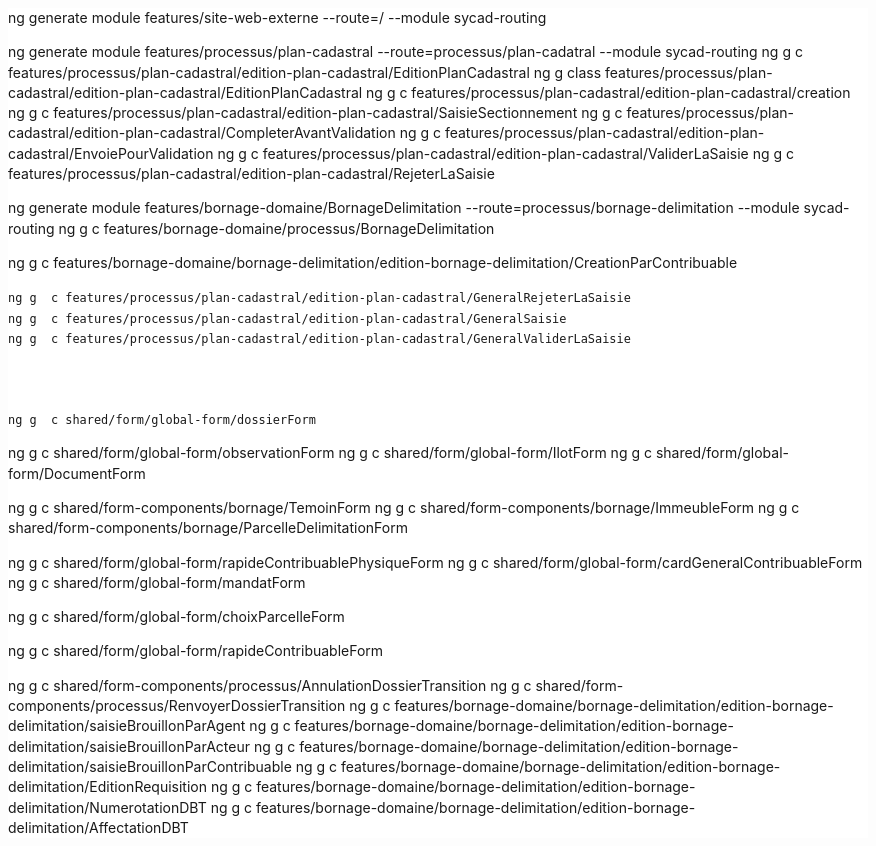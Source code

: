 
ng generate module features/site-web-externe --route=/  --module sycad-routing


  ng generate module features/processus/plan-cadastral --route=processus/plan-cadatral  --module sycad-routing
   ng g  c features/processus/plan-cadastral/edition-plan-cadastral/EditionPlanCadastral
  ng g class features/processus/plan-cadastral/edition-plan-cadastral/EditionPlanCadastral
  ng g  c features/processus/plan-cadastral/edition-plan-cadastral/creation
  ng g  c features/processus/plan-cadastral/edition-plan-cadastral/SaisieSectionnement
  ng g  c features/processus/plan-cadastral/edition-plan-cadastral/CompleterAvantValidation
  ng g  c features/processus/plan-cadastral/edition-plan-cadastral/EnvoiePourValidation
  ng g  c features/processus/plan-cadastral/edition-plan-cadastral/ValiderLaSaisie
  ng g  c features/processus/plan-cadastral/edition-plan-cadastral/RejeterLaSaisie


ng generate module features/bornage-domaine/BornageDelimitation --route=processus/bornage-delimitation  --module sycad-routing
  ng g  c features/bornage-domaine/processus/BornageDelimitation

 ng g  c features/bornage-domaine/bornage-delimitation/edition-bornage-delimitation/CreationParContribuable

    ng g  c features/processus/plan-cadastral/edition-plan-cadastral/GeneralRejeterLaSaisie
    ng g  c features/processus/plan-cadastral/edition-plan-cadastral/GeneralSaisie
    ng g  c features/processus/plan-cadastral/edition-plan-cadastral/GeneralValiderLaSaisie



    ng g  c shared/form/global-form/dossierForm
  ng g  c shared/form/global-form/observationForm
    ng g  c shared/form/global-form/IlotForm
ng g  c shared/form/global-form/DocumentForm

ng g  c shared/form-components/bornage/TemoinForm
ng g  c shared/form-components/bornage/ImmeubleForm
ng g  c shared/form-components/bornage/ParcelleDelimitationForm

  ng g  c shared/form/global-form/rapideContribuablePhysiqueForm
  ng g  c shared/form/global-form/cardGeneralContribuableForm
    ng g  c shared/form/global-form/mandatForm

ng g  c shared/form/global-form/choixParcelleForm

  ng g  c shared/form/global-form/rapideContribuableForm

ng g  c shared/form-components/processus/AnnulationDossierTransition
ng g  c shared/form-components/processus/RenvoyerDossierTransition
 ng g  c features/bornage-domaine/bornage-delimitation/edition-bornage-delimitation/saisieBrouillonParAgent
 ng g  c features/bornage-domaine/bornage-delimitation/edition-bornage-delimitation/saisieBrouillonParActeur
 ng g  c features/bornage-domaine/bornage-delimitation/edition-bornage-delimitation/saisieBrouillonParContribuable
 ng g  c features/bornage-domaine/bornage-delimitation/edition-bornage-delimitation/EditionRequisition
 ng g  c features/bornage-domaine/bornage-delimitation/edition-bornage-delimitation/NumerotationDBT
  ng g  c features/bornage-domaine/bornage-delimitation/edition-bornage-delimitation/AffectationDBT
